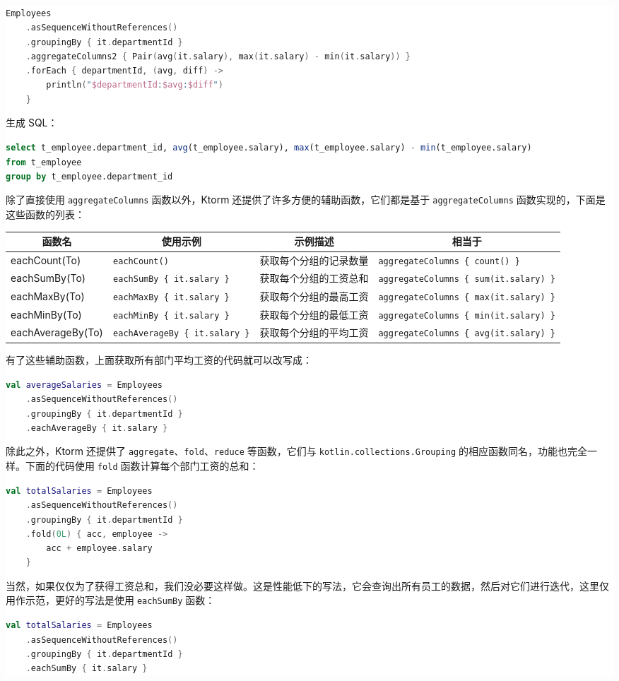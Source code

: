 ```kotlin
Employees
    .asSequenceWithoutReferences()
    .groupingBy { it.departmentId }
    .aggregateColumns2 { Pair(avg(it.salary), max(it.salary) - min(it.salary)) }
    .forEach { departmentId, (avg, diff) ->
        println("$departmentId:$avg:$diff")
    }
```

生成 SQL：

````sql
select t_employee.department_id, avg(t_employee.salary), max(t_employee.salary) - min(t_employee.salary) 
from t_employee 
group by t_employee.department_id 
````

除了直接使用 `aggregateColumns` 函数以外，Ktorm 还提供了许多方便的辅助函数，它们都是基于 `aggregateColumns` 函数实现的，下面是这些函数的列表：

| 函数名            | 使用示例                      | 示例描述               | 相当于                                |
| ----------------- | ----------------------------- | ---------------------- | ------------------------------------- |
| eachCount(To)     | `eachCount()`                 | 获取每个分组的记录数量 | `aggregateColumns { count() }`        |
| eachSumBy(To)     | `eachSumBy { it.salary }`     | 获取每个分组的工资总和 | `aggregateColumns { sum(it.salary) }` |
| eachMaxBy(To)     | `eachMaxBy { it.salary }`     | 获取每个分组的最高工资 | `aggregateColumns { max(it.salary) }` |
| eachMinBy(To)     | `eachMinBy { it.salary }`     | 获取每个分组的最低工资 | `aggregateColumns { min(it.salary) }` |
| eachAverageBy(To) | `eachAverageBy { it.salary }` | 获取每个分组的平均工资 | `aggregateColumns { avg(it.salary) }` |

有了这些辅助函数，上面获取所有部门平均工资的代码就可以改写成：

```kotlin
val averageSalaries = Employees
    .asSequenceWithoutReferences()
    .groupingBy { it.departmentId }
    .eachAverageBy { it.salary }
```

除此之外，Ktorm 还提供了 `aggregate`、`fold`、`reduce` 等函数，它们与 `kotlin.collections.Grouping` 的相应函数同名，功能也完全一样。下面的代码使用 `fold` 函数计算每个部门工资的总和：

```kotlin
val totalSalaries = Employees
    .asSequenceWithoutReferences()
    .groupingBy { it.departmentId }
    .fold(0L) { acc, employee -> 
        acc + employee.salary 
    }
```

当然，如果仅仅为了获得工资总和，我们没必要这样做。这是性能低下的写法，它会查询出所有员工的数据，然后对它们进行迭代，这里仅用作示范，更好的写法是使用 `eachSumBy` 函数：

```kotlin
val totalSalaries = Employees
    .asSequenceWithoutReferences()
    .groupingBy { it.departmentId }
    .eachSumBy { it.salary }
```